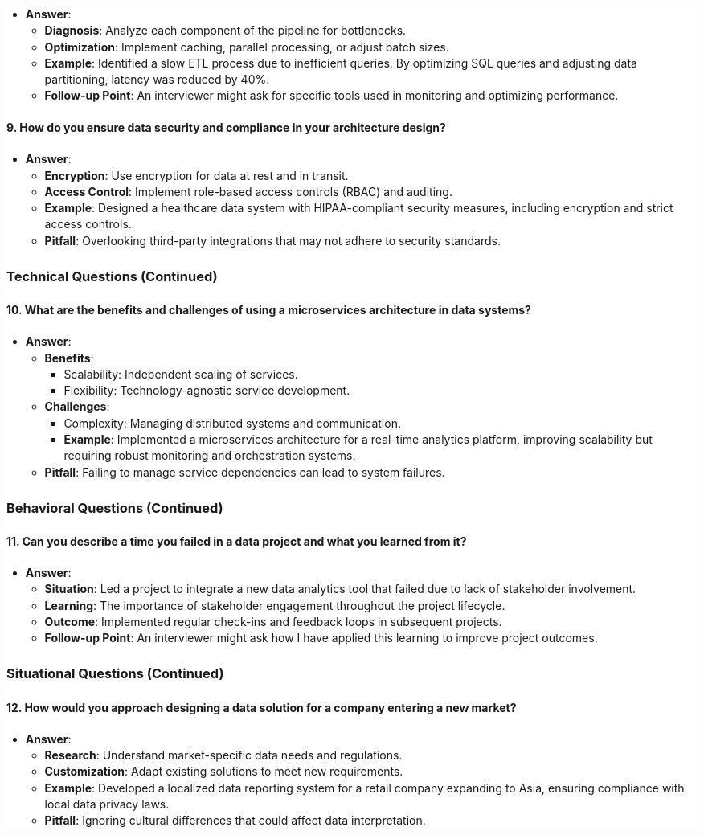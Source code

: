 - **Answer**: 
  - **Diagnosis**: Analyze each component of the pipeline for bottlenecks.
  - **Optimization**: Implement caching, parallel processing, or adjust batch sizes.
  - **Example**: Identified a slow ETL process due to inefficient queries. By optimizing SQL queries and adjusting data partitioning, latency was reduced by 40%.
  - **Follow-up Point**: An interviewer might ask for specific tools used in monitoring and optimizing performance.

#### 9. How do you ensure data security and compliance in your architecture design?

- **Answer**: 
  - **Encryption**: Use encryption for data at rest and in transit.
  - **Access Control**: Implement role-based access controls (RBAC) and auditing.
  - **Example**: Designed a healthcare data system with HIPAA-compliant security measures, including encryption and strict access controls.
  - **Pitfall**: Overlooking third-party integrations that may not adhere to security standards.

### Technical Questions (Continued)

#### 10. What are the benefits and challenges of using a microservices architecture in data systems?

- **Answer**: 
  - **Benefits**:
    - Scalability: Independent scaling of services.
    - Flexibility: Technology-agnostic service development.
  - **Challenges**:
    - Complexity: Managing distributed systems and communication.
    - **Example**: Implemented a microservices architecture for a real-time analytics platform, improving scalability but requiring robust monitoring and orchestration systems.
  - **Pitfall**: Failing to manage service dependencies can lead to system failures.

### Behavioral Questions (Continued)

#### 11. Can you describe a time you failed in a data project and what you learned from it?

- **Answer**: 
  - **Situation**: Led a project to integrate a new data analytics tool that failed due to lack of stakeholder involvement.
  - **Learning**: The importance of stakeholder engagement throughout the project lifecycle.
  - **Outcome**: Implemented regular check-ins and feedback loops in subsequent projects.
  - **Follow-up Point**: An interviewer might ask how I have applied this learning to improve project outcomes.

### Situational Questions (Continued)

#### 12. How would you approach designing a data solution for a company entering a new market?

- **Answer**: 
  - **Research**: Understand market-specific data needs and regulations.
  - **Customization**: Adapt existing solutions to meet new requirements.
  - **Example**: Developed a localized data reporting system for a retail company expanding to Asia, ensuring compliance with local data privacy laws.
  - **Pitfall**: Ignoring cultural differences that could affect data interpretation.

